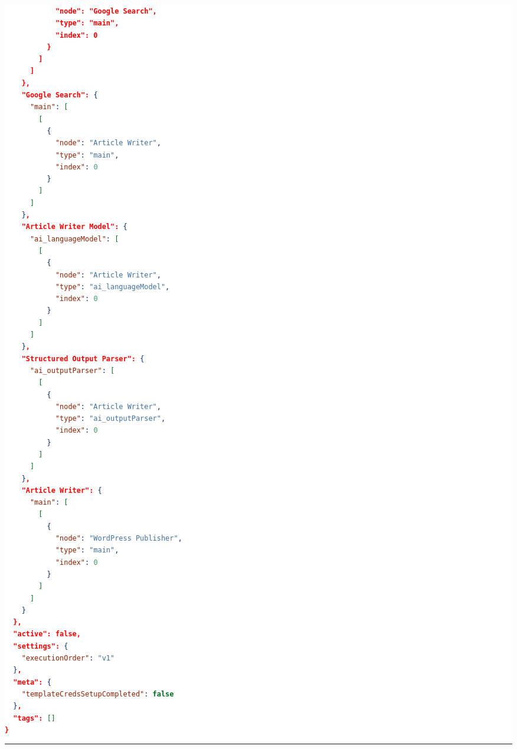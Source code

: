 ```json
            "node": "Google Search",
            "type": "main",
            "index": 0
          }
        ]
      ]
    },
    "Google Search": {
      "main": [
        [
          {
            "node": "Article Writer",
            "type": "main",
            "index": 0
          }
        ]
      ]
    },
    "Article Writer Model": {
      "ai_languageModel": [
        [
          {
            "node": "Article Writer",
            "type": "ai_languageModel",
            "index": 0
          }
        ]
      ]
    },
    "Structured Output Parser": {
      "ai_outputParser": [
        [
          {
            "node": "Article Writer",
            "type": "ai_outputParser",
            "index": 0
          }
        ]
      ]
    },
    "Article Writer": {
      "main": [
        [
          {
            "node": "WordPress Publisher",
            "type": "main",
            "index": 0
          }
        ]
      ]
    }
  },
  "active": false,
  "settings": {
    "executionOrder": "v1"
  },
  "meta": {
    "templateCredsSetupCompleted": false
  },
  "tags": []
}
```

---